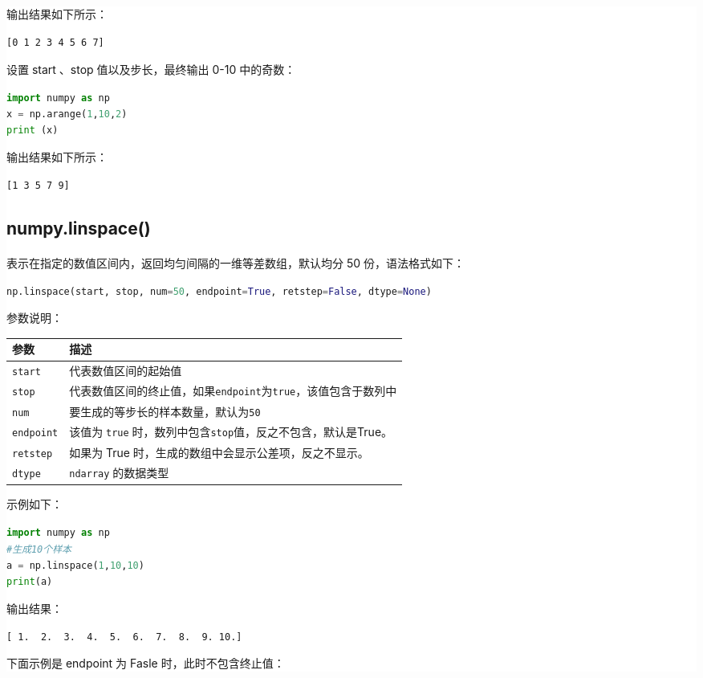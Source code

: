输出结果如下所示：

```
[0 1 2 3 4 5 6 7]
```

设置 start 、stop 值以及步长，最终输出 0-10 中的奇数：

```python
import numpy as np
x = np.arange(1,10,2) 
print (x)
```

输出结果如下所示：

```
[1 3 5 7 9]
```

## numpy.linspace()

表示在指定的数值区间内，返回均匀间隔的一维等差数组，默认均分 50 份，语法格式如下：

```python
np.linspace(start, stop, num=50, endpoint=True, retstep=False, dtype=None)
```

参数说明：

| 参数       | 描述                                                         |
| :--------- | :----------------------------------------------------------- |
| `start`    | 代表数值区间的起始值                                         |
| `stop`     | 代表数值区间的终止值，如果`endpoint`为`true`，该值包含于数列中 |
| `num`      | 要生成的等步长的样本数量，默认为`50`                         |
| `endpoint` | 该值为 `true` 时，数列中包含`stop`值，反之不包含，默认是True。 |
| `retstep`  | 如果为 True 时，生成的数组中会显示公差项，反之不显示。       |
| `dtype`    | `ndarray` 的数据类型                                         |

示例如下：

```python
import numpy as np
#生成10个样本
a = np.linspace(1,10,10)
print(a)
```

输出结果：

```
[ 1.  2.  3.  4.  5.  6.  7.  8.  9. 10.]
```

下面示例是 endpoint 为 Fasle 时，此时不包含终止值：
